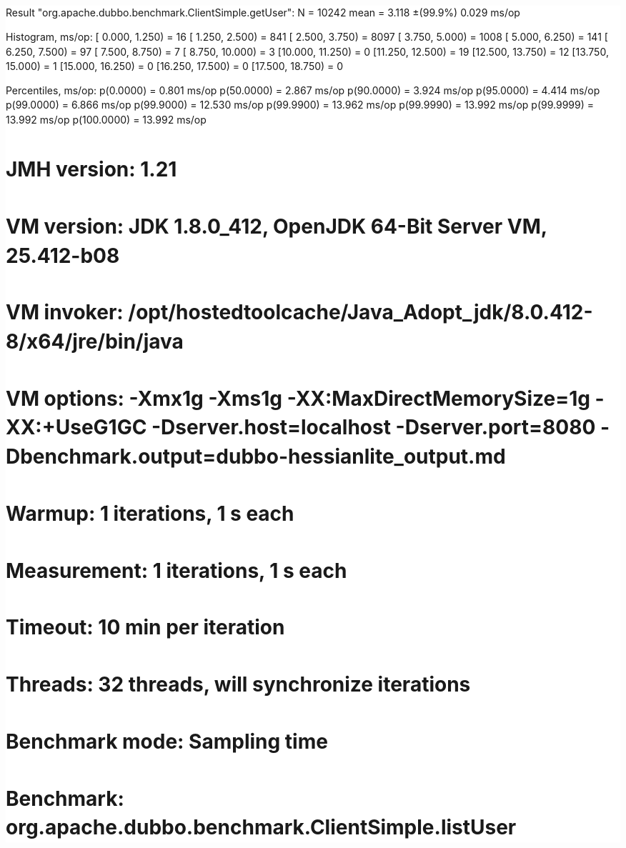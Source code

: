 Result "org.apache.dubbo.benchmark.ClientSimple.getUser":
  N = 10242
  mean =      3.118 ±(99.9%) 0.029 ms/op

  Histogram, ms/op:
    [ 0.000,  1.250) = 16 
    [ 1.250,  2.500) = 841 
    [ 2.500,  3.750) = 8097 
    [ 3.750,  5.000) = 1008 
    [ 5.000,  6.250) = 141 
    [ 6.250,  7.500) = 97 
    [ 7.500,  8.750) = 7 
    [ 8.750, 10.000) = 3 
    [10.000, 11.250) = 0 
    [11.250, 12.500) = 19 
    [12.500, 13.750) = 12 
    [13.750, 15.000) = 1 
    [15.000, 16.250) = 0 
    [16.250, 17.500) = 0 
    [17.500, 18.750) = 0 

  Percentiles, ms/op:
      p(0.0000) =      0.801 ms/op
     p(50.0000) =      2.867 ms/op
     p(90.0000) =      3.924 ms/op
     p(95.0000) =      4.414 ms/op
     p(99.0000) =      6.866 ms/op
     p(99.9000) =     12.530 ms/op
     p(99.9900) =     13.962 ms/op
     p(99.9990) =     13.992 ms/op
     p(99.9999) =     13.992 ms/op
    p(100.0000) =     13.992 ms/op


# JMH version: 1.21
# VM version: JDK 1.8.0_412, OpenJDK 64-Bit Server VM, 25.412-b08
# VM invoker: /opt/hostedtoolcache/Java_Adopt_jdk/8.0.412-8/x64/jre/bin/java
# VM options: -Xmx1g -Xms1g -XX:MaxDirectMemorySize=1g -XX:+UseG1GC -Dserver.host=localhost -Dserver.port=8080 -Dbenchmark.output=dubbo-hessianlite_output.md
# Warmup: 1 iterations, 1 s each
# Measurement: 1 iterations, 1 s each
# Timeout: 10 min per iteration
# Threads: 32 threads, will synchronize iterations
# Benchmark mode: Sampling time
# Benchmark: org.apache.dubbo.benchmark.ClientSimple.listUser

